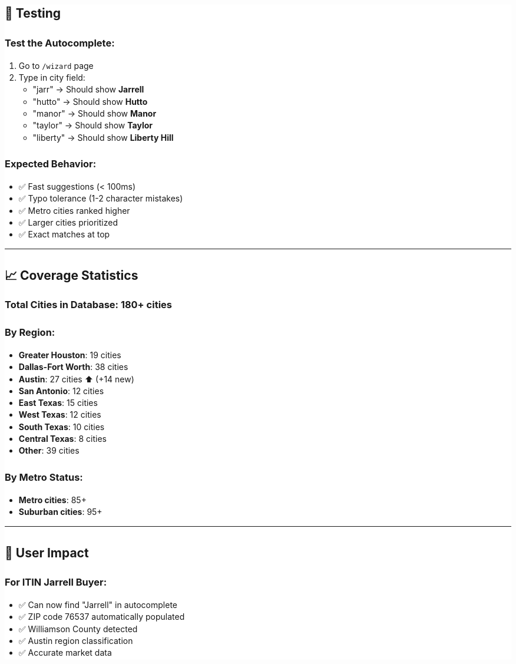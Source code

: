 
## 🧪 Testing

### Test the Autocomplete:
1. Go to `/wizard` page
2. Type in city field:
   - "jarr" → Should show **Jarrell**
   - "hutto" → Should show **Hutto**
   - "manor" → Should show **Manor**
   - "taylor" → Should show **Taylor**
   - "liberty" → Should show **Liberty Hill**

### Expected Behavior:
- ✅ Fast suggestions (< 100ms)
- ✅ Typo tolerance (1-2 character mistakes)
- ✅ Metro cities ranked higher
- ✅ Larger cities prioritized
- ✅ Exact matches at top

---

## 📈 Coverage Statistics

### Total Cities in Database: **180+ cities**

### By Region:
- **Greater Houston**: 19 cities
- **Dallas-Fort Worth**: 38 cities
- **Austin**: 27 cities ⬆️ (+14 new)
- **San Antonio**: 12 cities
- **East Texas**: 15 cities
- **West Texas**: 12 cities
- **South Texas**: 10 cities
- **Central Texas**: 8 cities
- **Other**: 39 cities

### By Metro Status:
- **Metro cities**: 85+
- **Suburban cities**: 95+

---

## 🎯 User Impact

### For ITIN Jarrell Buyer:
- ✅ Can now find "Jarrell" in autocomplete
- ✅ ZIP code 76537 automatically populated
- ✅ Williamson County detected
- ✅ Austin region classification
- ✅ Accurate market data
